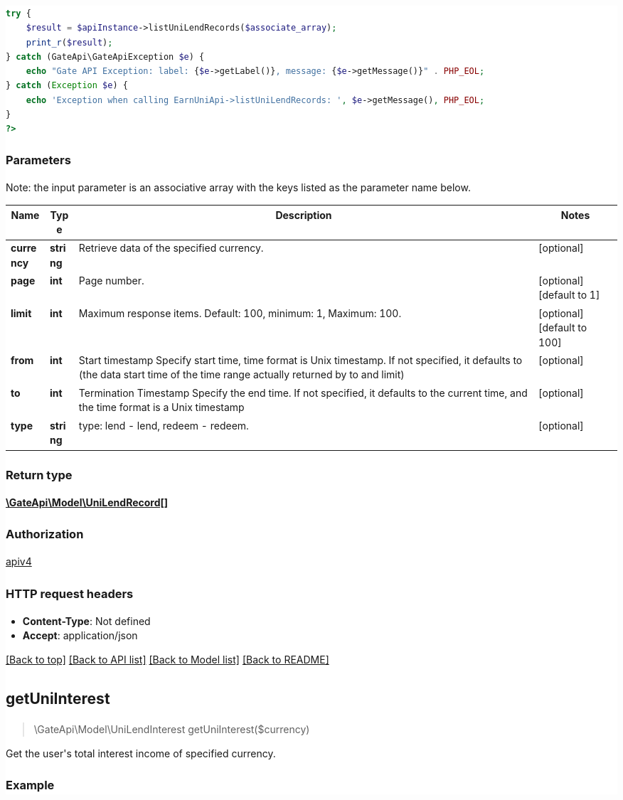 ```php
try {
    $result = $apiInstance->listUniLendRecords($associate_array);
    print_r($result);
} catch (GateApi\GateApiException $e) {
    echo "Gate API Exception: label: {$e->getLabel()}, message: {$e->getMessage()}" . PHP_EOL;
} catch (Exception $e) {
    echo 'Exception when calling EarnUniApi->listUniLendRecords: ', $e->getMessage(), PHP_EOL;
}
?>
```

### Parameters

Note: the input parameter is an associative array with the keys listed as the parameter name below.


Name | Type | Description  | Notes
------------- | ------------- | ------------- | -------------
 **currency** | **string**| Retrieve data of the specified currency. | [optional]
 **page** | **int**| Page number. | [optional] [default to 1]
 **limit** | **int**| Maximum response items. Default: 100, minimum: 1, Maximum: 100. | [optional] [default to 100]
 **from** | **int**| Start timestamp  Specify start time, time format is Unix timestamp. If not specified, it defaults to (the data start time of the time range actually returned by to and limit) | [optional]
 **to** | **int**| Termination Timestamp  Specify the end time. If not specified, it defaults to the current time, and the time format is a Unix timestamp | [optional]
 **type** | **string**| type: lend - lend, redeem - redeem. | [optional]

### Return type

[**\GateApi\Model\UniLendRecord[]**](../Model/UniLendRecord.md)

### Authorization

[apiv4](../../README.md#apiv4)

### HTTP request headers

- **Content-Type**: Not defined
- **Accept**: application/json

[[Back to top]](#) [[Back to API list]](../../README.md#documentation-for-api-endpoints)
[[Back to Model list]](../../README.md#documentation-for-models)
[[Back to README]](../../README.md)


## getUniInterest

> \GateApi\Model\UniLendInterest getUniInterest($currency)

Get the user's total interest income of specified currency.

### Example
